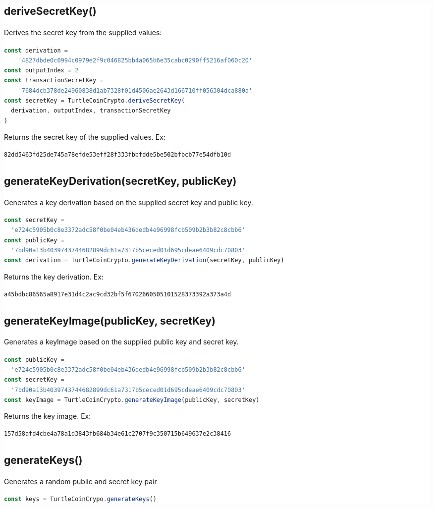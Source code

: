 ## deriveSecretKey()

Derives the secret key from the supplied values:

```javascript
const derivation = 
    '4827dbde0c0994c0979e2f9c046825bb4a065b6e35cabc0290ff5216af060c20'
const outputIndex = 2
const transactionSecretKey = 
    '7684dcb378de24960838d1ab7328f01d4506ae2643d166710ff056304dca880a'
const secretKey = TurtleCoinCrypto.deriveSecretKey(
  derivation, outputIndex, transactionSecretKey
)
```

Returns the secret key of the supplied values. Ex:

`82dd5463fd25de745a78efde53eff28f333fbbfdde5be502bfbcb77e54dfb10d`

## generateKeyDerivation(secretKey, publicKey)

Generates a key derivation based on the supplied secret key and public key.

```javascript
const secretKey = 
  'e724c5905b0c8e3372adc58f0be04eb436dedb4e96998fcb509b2b3b82c8cbb6'
const publicKey = 
  '7bd90a13b4039743744682899dc61a7317b5ceced01d695cdeae6409cdc70803'
const derivation = TurtleCoinCrypto.generateKeyDerivation(secretKey, publicKey)
```

Returns the key derivation. Ex:

`a45bdbc86565a8917e31d4c2ac9cd32bf5f6702660505101528373392a373a4d`

## generateKeyImage(publicKey, secretKey)

Generates a keyImage based on the supplied public key and secret key.

```javascript
const publicKey = 
  'e724c5905b0c8e3372adc58f0be04eb436dedb4e96998fcb509b2b3b82c8cbb6'
const secretKey = 
  '7bd90a13b4039743744682899dc61a7317b5ceced01d695cdeae6409cdc70803'
const keyImage = TurtleCoinCrypto.generateKeyImage(publicKey, secretKey)
```

Returns the key image. Ex:

`157d58afd4cbe4a78a1d3843fb684b34e61c2707f9c350715b649637e2c38416`

## generateKeys()

Generates a random public and secret key pair

```javascript
const keys = TurtleCoinCrypo.generateKeys()
```
